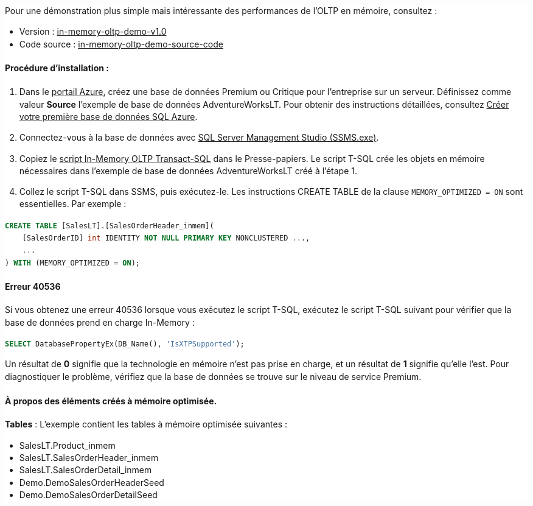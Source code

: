 Pour une démonstration plus simple mais intéressante des performances de l’OLTP en mémoire, consultez :

- Version : [in-memory-oltp-demo-v1.0](https://github.com/Microsoft/sql-server-samples/releases/tag/in-memory-oltp-demo-v1.0)
- Code source : [in-memory-oltp-demo-source-code](https://github.com/Microsoft/sql-server-samples/tree/master/samples/features/in-memory/ticket-reservations)

#### <a name="installation-steps"></a>Procédure d’installation :

1. Dans le [portail Azure](https://portal.azure.com/), créez une base de données Premium ou Critique pour l’entreprise sur un serveur. Définissez comme valeur **Source** l’exemple de base de données AdventureWorksLT. Pour obtenir des instructions détaillées, consultez [Créer votre première base de données SQL Azure](sql-database-single-database-get-started.md).

2. Connectez-vous à la base de données avec [SQL Server Management Studio (SSMS.exe)](https://msdn.microsoft.com/library/mt238290.aspx).

3. Copiez le [script In-Memory OLTP Transact-SQL](https://raw.githubusercontent.com/Microsoft/sql-server-samples/master/samples/features/in-memory/t-sql-scripts/sql_in-memory_oltp_sample.sql) dans le Presse-papiers. Le script T-SQL crée les objets en mémoire nécessaires dans l’exemple de base de données AdventureWorksLT créé à l’étape 1.

4. Collez le script T-SQL dans SSMS, puis exécutez-le. Les instructions CREATE TABLE de la clause `MEMORY_OPTIMIZED = ON` sont essentielles. Par exemple : 


```sql
CREATE TABLE [SalesLT].[SalesOrderHeader_inmem](
    [SalesOrderID] int IDENTITY NOT NULL PRIMARY KEY NONCLUSTERED ...,
    ...
) WITH (MEMORY_OPTIMIZED = ON);
```


#### <a name="error-40536"></a>Erreur 40536


Si vous obtenez une erreur 40536 lorsque vous exécutez le script T-SQL, exécutez le script T-SQL suivant pour vérifier que la base de données prend en charge In-Memory :


```sql
SELECT DatabasePropertyEx(DB_Name(), 'IsXTPSupported');
```


Un résultat de **0** signifie que la technologie en mémoire n’est pas prise en charge, et un résultat de **1** signifie qu’elle l’est. Pour diagnostiquer le problème, vérifiez que la base de données se trouve sur le niveau de service Premium.


#### <a name="about-the-created-memory-optimized-items"></a>À propos des éléments créés à mémoire optimisée.

**Tables** : L’exemple contient les tables à mémoire optimisée suivantes :

- SalesLT.Product_inmem
- SalesLT.SalesOrderHeader_inmem
- SalesLT.SalesOrderDetail_inmem
- Demo.DemoSalesOrderHeaderSeed
- Demo.DemoSalesOrderDetailSeed
